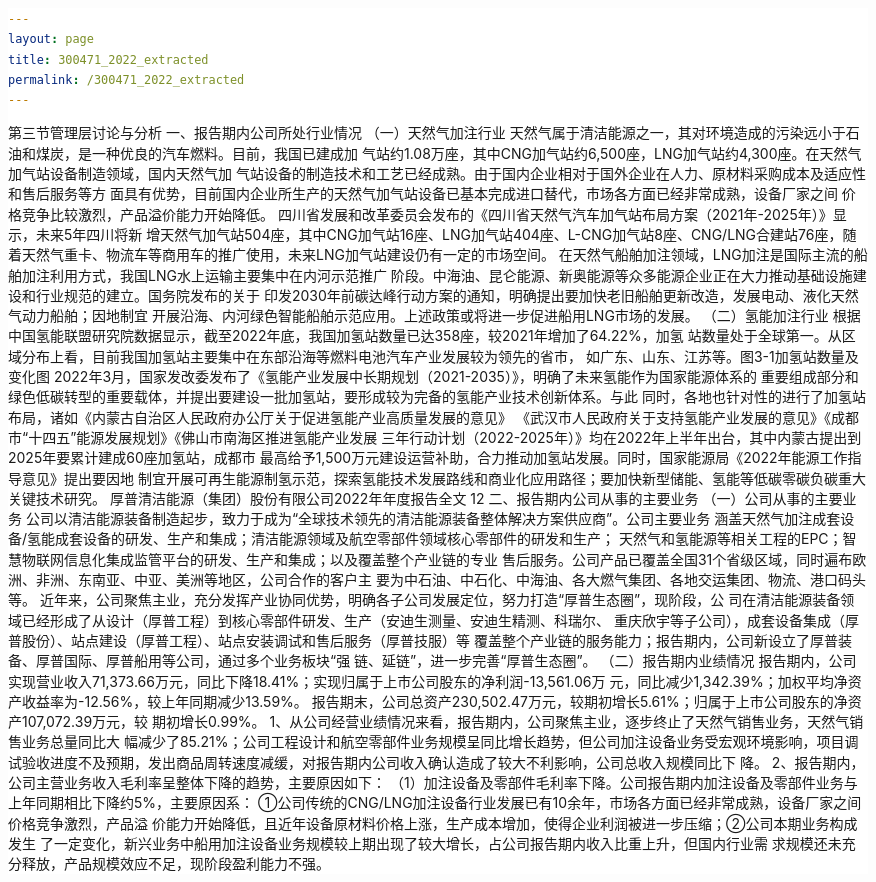 ```yaml
---
layout: page
title: 300471_2022_extracted
permalink: /300471_2022_extracted
---
```


第三节管理层讨论与分析
一、报告期内公司所处行业情况
（一）天然气加注行业
天然气属于清洁能源之一，其对环境造成的污染远小于石油和煤炭，是一种优良的汽车燃料。目前，我国已建成加
气站约1.08万座，其中CNG加气站约6,500座，LNG加气站约4,300座。在天然气加气站设备制造领域，国内天然气加
气站设备的制造技术和工艺已经成熟。由于国内企业相对于国外企业在人力、原材料采购成本及适应性和售后服务等方
面具有优势，目前国内企业所生产的天然气加气站设备已基本完成进口替代，市场各方面已经非常成熟，设备厂家之间
价格竞争比较激烈，产品溢价能力开始降低。
四川省发展和改革委员会发布的《四川省天然气汽车加气站布局方案（2021年-2025年）》显示，未来5年四川将新
增天然气加气站504座，其中CNG加气站16座、LNG加气站404座、L-CNG加气站8座、CNG/LNG合建站76座，随
着天然气重卡、物流车等商用车的推广使用，未来LNG加气站建设仍有一定的市场空间。
在天然气船舶加注领域，LNG加注是国际主流的船舶加注利用方式，我国LNG水上运输主要集中在内河示范推广
阶段。中海油、昆仑能源、新奥能源等众多能源企业正在大力推动基础设施建设和行业规范的建立。国务院发布的关于
印发2030年前碳达峰行动方案的通知，明确提出要加快老旧船舶更新改造，发展电动、液化天然气动力船舶；因地制宜
开展沿海、内河绿色智能船舶示范应用。上述政策或将进一步促进船用LNG市场的发展。
（二）氢能加注行业
根据中国氢能联盟研究院数据显示，截至2022年底，我国加氢站数量已达358座，较2021年增加了64.22%，加氢
站数量处于全球第一。从区域分布上看，目前我国加氢站主要集中在东部沿海等燃料电池汽车产业发展较为领先的省市，
如广东、山东、江苏等。图3-1加氢站数量及变化图
2022年3月，国家发改委发布了《氢能产业发展中长期规划（2021-2035）》，明确了未来氢能作为国家能源体系的
重要组成部分和绿色低碳转型的重要载体，并提出要建设一批加氢站，要形成较为完备的氢能产业技术创新体系。与此
同时，各地也针对性的进行了加氢站布局，诸如《内蒙古自治区人民政府办公厅关于促进氢能产业高质量发展的意见》
《武汉市人民政府关于支持氢能产业发展的意见》《成都市“十四五”能源发展规划》《佛山市南海区推进氢能产业发展
三年行动计划（2022-2025年）》均在2022年上半年出台，其中内蒙古提出到2025年要累计建成60座加氢站，成都市
最高给予1,500万元建设运营补助，合力推动加氢站发展。同时，国家能源局《2022年能源工作指导意见》提出要因地
制宜开展可再生能源制氢示范，探索氢能技术发展路线和商业化应用路径；要加快新型储能、氢能等低碳零碳负碳重大
关键技术研究。
厚普清洁能源（集团）股份有限公司2022年年度报告全文
12
二、报告期内公司从事的主要业务
（一）公司从事的主要业务
公司以清洁能源装备制造起步，致力于成为“全球技术领先的清洁能源装备整体解决方案供应商”。公司主要业务
涵盖天然气加注成套设备/氢能成套设备的研发、生产和集成；清洁能源领域及航空零部件领域核心零部件的研发和生产；
天然气和氢能源等相关工程的EPC；智慧物联网信息化集成监管平台的研发、生产和集成；以及覆盖整个产业链的专业
售后服务。公司产品已覆盖全国31个省级区域，同时遍布欧洲、非洲、东南亚、中亚、美洲等地区，公司合作的客户主
要为中石油、中石化、中海油、各大燃气集团、各地交运集团、物流、港口码头等。
近年来，公司聚焦主业，充分发挥产业协同优势，明确各子公司发展定位，努力打造“厚普生态圈”，现阶段，公
司在清洁能源装备领域已经形成了从设计（厚普工程）到核心零部件研发、生产（安迪生测量、安迪生精测、科瑞尔、
重庆欣宇等子公司），成套设备集成（厚普股份）、站点建设（厚普工程）、站点安装调试和售后服务（厚普技服）等
覆盖整个产业链的服务能力；报告期内，公司新设立了厚普装备、厚普国际、厚普船用等公司，通过多个业务板块“强
链、延链”，进一步完善“厚普生态圈”。
（二）报告期内业绩情况
报告期内，公司实现营业收入71,373.66万元，同比下降18.41%；实现归属于上市公司股东的净利润-13,561.06万
元，同比减少1,342.39%；加权平均净资产收益率为-12.56%，较上年同期减少13.59%。
报告期末，公司总资产230,502.47万元，较期初增长5.61%；归属于上市公司股东的净资产107,072.39万元，较
期初增长0.99%。
1、从公司经营业绩情况来看，报告期内，公司聚焦主业，逐步终止了天然气销售业务，天然气销售业务总量同比大
幅减少了85.21%；公司工程设计和航空零部件业务规模呈同比增长趋势，但公司加注设备业务受宏观环境影响，项目调
试验收进度不及预期，发出商品周转速度减缓，对报告期内公司收入确认造成了较大不利影响，公司总收入规模同比下
降。
2、报告期内，公司主营业务收入毛利率呈整体下降的趋势，主要原因如下：
（1）加注设备及零部件毛利率下降。公司报告期内加注设备及零部件业务与上年同期相比下降约5%，主要原因系：
①公司传统的CNG/LNG加注设备行业发展已有10余年，市场各方面已经非常成熟，设备厂家之间价格竞争激烈，产品溢
价能力开始降低，且近年设备原材料价格上涨，生产成本增加，使得企业利润被进一步压缩；②公司本期业务构成发生
了一定变化，新兴业务中船用加注设备业务规模较上期出现了较大增长，占公司报告期内收入比重上升，但国内行业需
求规模还未充分释放，产品规模效应不足，现阶段盈利能力不强。